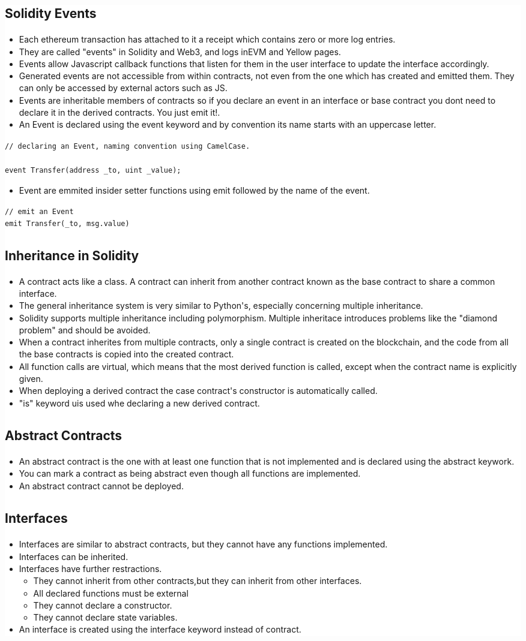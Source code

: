 ## Solidity Events

- Each ethereum transaction has attached to it a receipt which contains zero or more log entries.
- They are called "events" in Solidity and Web3, and logs inEVM and Yellow pages.
- Events allow Javascript callback functions that listen for them in the user interface to update the interface accordingly.
- Generated events are not accessible from within contracts, not even from the one which has created and emitted them. They can only be accessed by external actors such as JS.
- Events are inheritable members of contracts so if you declare an event in an interface or base contract you dont need to declare it in the derived contracts. You just emit it!.
- An Event is declared using the event keyword and by convention its name starts with an uppercase letter.

```
// declaring an Event, naming convention using CamelCase.

event Transfer(address _to, uint _value);
```

- Event are emmited insider setter functions using emit followed by the name of the event.

```
// emit an Event
emit Transfer(_to, msg.value)
```

## Inheritance in Solidity

- A contract acts like a class. A contract can inherit from another contract known as the base contract to share a common interface.
- The general inheritance system is very similar to Python's, especially concerning multiple inheritance.
- Solidity supports multiple inheritance including polymorphism. Multiple inheritace introduces problems like the "diamond problem" and should be avoided.
- When a contract inherites from multiple contracts, only a single contract is created on the blockchain, and the code from all the base contracts is copied into the created contract.
- All function calls are virtual, which means that the most derived function is called, except when the contract name is explicitly given.
- When deploying a derived contract the case contract's constructor is automatically called.
- "is" keyword uis used whe declaring a new derived contract.

## Abstract Contracts

- An abstract contract is the one with at least one function that is not implemented and is declared using the abstract keywork.
- You can mark a contract as being abstract even though all functions are implemented.
- An abstract contract cannot be deployed.

## Interfaces

- Interfaces are similar to abstract contracts, but they cannot have any functions implemented.
- Interfaces can be inherited.
- Interfaces have further restractions.
  - They cannot inherit from other contracts,but they can inherit from other interfaces.
  - All declared functions must be external
  - They cannot declare a constructor.
  - They cannot declare state variables.
- An interface is created using the interface keyword instead of contract.
